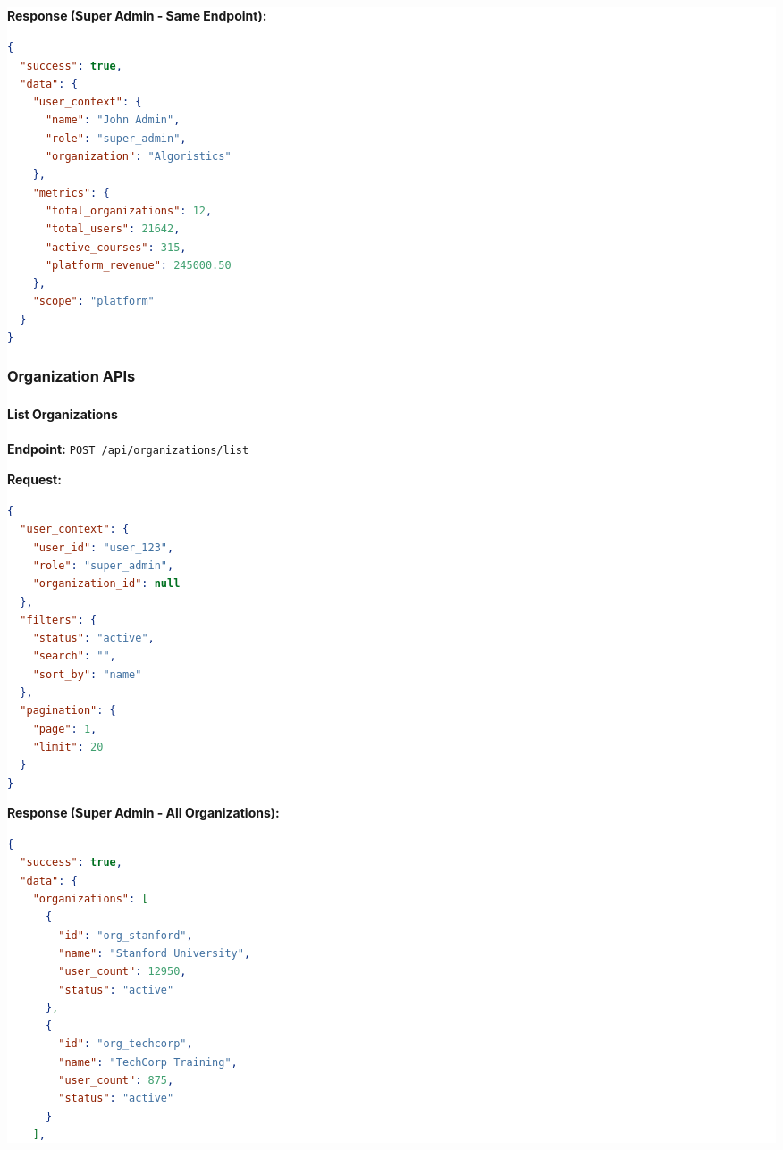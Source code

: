 **Response (Super Admin - Same Endpoint):**
```json
{
  "success": true,
  "data": {
    "user_context": {
      "name": "John Admin",
      "role": "super_admin",
      "organization": "Algoristics"
    },
    "metrics": {
      "total_organizations": 12,
      "total_users": 21642,
      "active_courses": 315,
      "platform_revenue": 245000.50
    },
    "scope": "platform"
  }
}
```

### Organization APIs

#### List Organizations
**Endpoint:** `POST /api/organizations/list`

**Request:**
```json
{
  "user_context": {
    "user_id": "user_123",
    "role": "super_admin",
    "organization_id": null
  },
  "filters": {
    "status": "active",
    "search": "",
    "sort_by": "name"
  },
  "pagination": {
    "page": 1,
    "limit": 20
  }
}
```

**Response (Super Admin - All Organizations):**
```json
{
  "success": true,
  "data": {
    "organizations": [
      {
        "id": "org_stanford",
        "name": "Stanford University",
        "user_count": 12950,
        "status": "active"
      },
      {
        "id": "org_techcorp",
        "name": "TechCorp Training",
        "user_count": 875,
        "status": "active"
      }
    ],
```